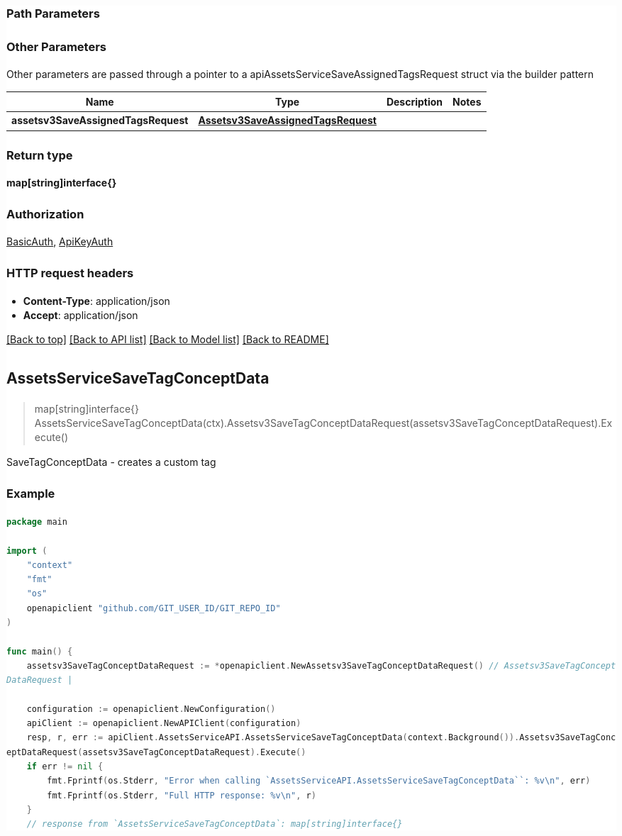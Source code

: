 ### Path Parameters



### Other Parameters

Other parameters are passed through a pointer to a apiAssetsServiceSaveAssignedTagsRequest struct via the builder pattern


Name | Type | Description  | Notes
------------- | ------------- | ------------- | -------------
 **assetsv3SaveAssignedTagsRequest** | [**Assetsv3SaveAssignedTagsRequest**](Assetsv3SaveAssignedTagsRequest.md) |  | 

### Return type

**map[string]interface{}**

### Authorization

[BasicAuth](../README.md#BasicAuth), [ApiKeyAuth](../README.md#ApiKeyAuth)

### HTTP request headers

- **Content-Type**: application/json
- **Accept**: application/json

[[Back to top]](#) [[Back to API list]](../README.md#documentation-for-api-endpoints)
[[Back to Model list]](../README.md#documentation-for-models)
[[Back to README]](../README.md)


## AssetsServiceSaveTagConceptData

> map[string]interface{} AssetsServiceSaveTagConceptData(ctx).Assetsv3SaveTagConceptDataRequest(assetsv3SaveTagConceptDataRequest).Execute()

SaveTagConceptData - creates a custom tag

### Example

```go
package main

import (
	"context"
	"fmt"
	"os"
	openapiclient "github.com/GIT_USER_ID/GIT_REPO_ID"
)

func main() {
	assetsv3SaveTagConceptDataRequest := *openapiclient.NewAssetsv3SaveTagConceptDataRequest() // Assetsv3SaveTagConceptDataRequest | 

	configuration := openapiclient.NewConfiguration()
	apiClient := openapiclient.NewAPIClient(configuration)
	resp, r, err := apiClient.AssetsServiceAPI.AssetsServiceSaveTagConceptData(context.Background()).Assetsv3SaveTagConceptDataRequest(assetsv3SaveTagConceptDataRequest).Execute()
	if err != nil {
		fmt.Fprintf(os.Stderr, "Error when calling `AssetsServiceAPI.AssetsServiceSaveTagConceptData``: %v\n", err)
		fmt.Fprintf(os.Stderr, "Full HTTP response: %v\n", r)
	}
	// response from `AssetsServiceSaveTagConceptData`: map[string]interface{}
```